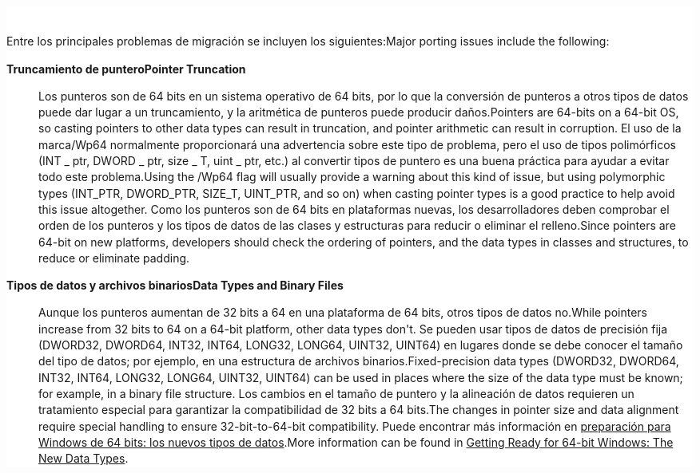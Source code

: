  

<span data-ttu-id="68985-188">Entre los principales problemas de migración se incluyen los siguientes:</span><span class="sxs-lookup"><span data-stu-id="68985-188">Major porting issues include the following:</span></span>

<dl> <dt>

<span data-ttu-id="68985-189"><span id="Pointer_Truncation"></span><span id="pointer_truncation"></span><span id="POINTER_TRUNCATION"></span>**Truncamiento de puntero**</span><span class="sxs-lookup"><span data-stu-id="68985-189"><span id="Pointer_Truncation"></span><span id="pointer_truncation"></span><span id="POINTER_TRUNCATION"></span>**Pointer Truncation**</span></span>
</dt> <dd>

<span data-ttu-id="68985-190">Los punteros son de 64 bits en un sistema operativo de 64 bits, por lo que la conversión de punteros a otros tipos de datos puede dar lugar a un truncamiento, y la aritmética de punteros puede producir daños.</span><span class="sxs-lookup"><span data-stu-id="68985-190">Pointers are 64-bits on a 64-bit OS, so casting pointers to other data types can result in truncation, and pointer arithmetic can result in corruption.</span></span> <span data-ttu-id="68985-191">El uso de la marca/Wp64 normalmente proporcionará una advertencia sobre este tipo de problema, pero el uso de tipos polimórficos (INT \_ ptr, DWORD \_ ptr, size \_ T, uint \_ ptr, etc.) al convertir tipos de puntero es una buena práctica para ayudar a evitar todo este problema.</span><span class="sxs-lookup"><span data-stu-id="68985-191">Using the /Wp64 flag will usually provide a warning about this kind of issue, but using polymorphic types (INT\_PTR, DWORD\_PTR, SIZE\_T, UINT\_PTR, and so on) when casting pointer types is a good practice to help avoid this issue altogether.</span></span> <span data-ttu-id="68985-192">Como los punteros son de 64 bits en plataformas nuevas, los desarrolladores deben comprobar el orden de los punteros y los tipos de datos de las clases y estructuras para reducir o eliminar el relleno.</span><span class="sxs-lookup"><span data-stu-id="68985-192">Since pointers are 64-bit on new platforms, developers should check the ordering of pointers, and the data types in classes and structures, to reduce or eliminate padding.</span></span>

</dd> <dt>

<span data-ttu-id="68985-193"><span id="Data_Types_and_Binary_Files"></span><span id="data_types_and_binary_files"></span><span id="DATA_TYPES_AND_BINARY_FILES"></span>**Tipos de datos y archivos binarios**</span><span class="sxs-lookup"><span data-stu-id="68985-193"><span id="Data_Types_and_Binary_Files"></span><span id="data_types_and_binary_files"></span><span id="DATA_TYPES_AND_BINARY_FILES"></span>**Data Types and Binary Files**</span></span>
</dt> <dd>

<span data-ttu-id="68985-194">Aunque los punteros aumentan de 32 bits a 64 en una plataforma de 64 bits, otros tipos de datos no.</span><span class="sxs-lookup"><span data-stu-id="68985-194">While pointers increase from 32 bits to 64 on a 64-bit platform, other data types don't.</span></span> <span data-ttu-id="68985-195">Se pueden usar tipos de datos de precisión fija (DWORD32, DWORD64, INT32, INT64, LONG32, LONG64, UINT32, UINT64) en lugares donde se debe conocer el tamaño del tipo de datos; por ejemplo, en una estructura de archivos binarios.</span><span class="sxs-lookup"><span data-stu-id="68985-195">Fixed-precision data types (DWORD32, DWORD64, INT32, INT64, LONG32, LONG64, UINT32, UINT64) can be used in places where the size of the data type must be known; for example, in a binary file structure.</span></span> <span data-ttu-id="68985-196">Los cambios en el tamaño de puntero y la alineación de datos requieren un tratamiento especial para garantizar la compatibilidad de 32 bits a 64 bits.</span><span class="sxs-lookup"><span data-stu-id="68985-196">The changes in pointer size and data alignment require special handling to ensure 32-bit-to-64-bit compatibility.</span></span> <span data-ttu-id="68985-197">Puede encontrar más información en [preparación para Windows de 64 bits: los nuevos tipos de datos](/windows/desktop/WinProg64/the-new-data-types).</span><span class="sxs-lookup"><span data-stu-id="68985-197">More information can be found in [Getting Ready for 64-bit Windows: The New Data Types](/windows/desktop/WinProg64/the-new-data-types).</span></span>
